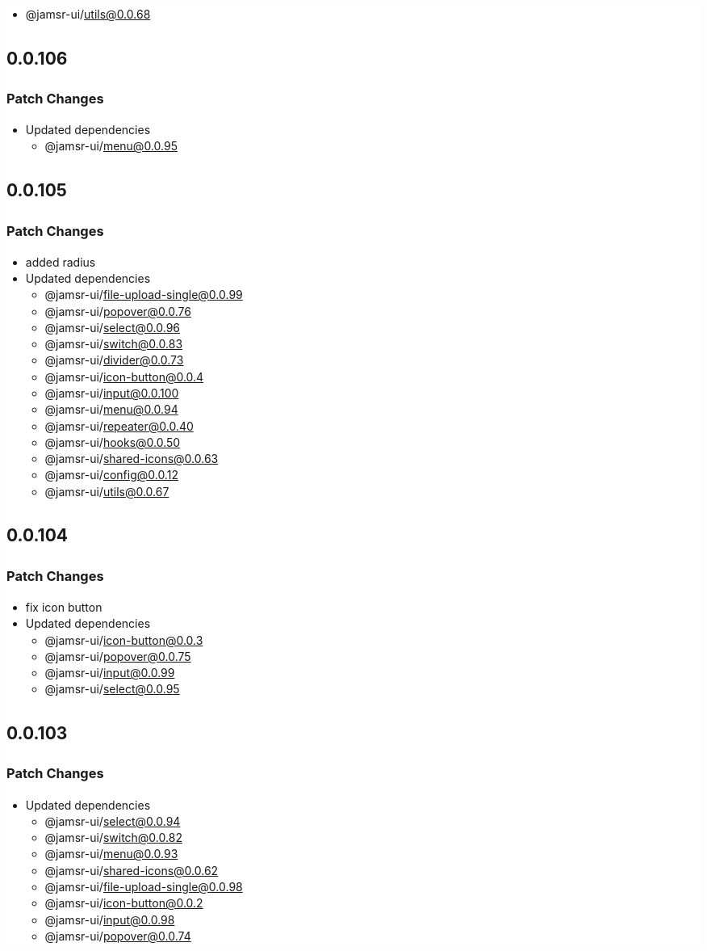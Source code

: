   - @jamsr-ui/utils@0.0.68

## 0.0.106

### Patch Changes

- Updated dependencies
  - @jamsr-ui/menu@0.0.95

## 0.0.105

### Patch Changes

- added radius
- Updated dependencies
  - @jamsr-ui/file-upload-single@0.0.99
  - @jamsr-ui/popover@0.0.76
  - @jamsr-ui/select@0.0.96
  - @jamsr-ui/switch@0.0.83
  - @jamsr-ui/divider@0.0.73
  - @jamsr-ui/icon-button@0.0.4
  - @jamsr-ui/input@0.0.100
  - @jamsr-ui/menu@0.0.94
  - @jamsr-ui/repeater@0.0.40
  - @jamsr-ui/hooks@0.0.50
  - @jamsr-ui/shared-icons@0.0.63
  - @jamsr-ui/config@0.0.12
  - @jamsr-ui/utils@0.0.67

## 0.0.104

### Patch Changes

- fix icon button
- Updated dependencies
  - @jamsr-ui/icon-button@0.0.3
  - @jamsr-ui/popover@0.0.75
  - @jamsr-ui/input@0.0.99
  - @jamsr-ui/select@0.0.95

## 0.0.103

### Patch Changes

- Updated dependencies
  - @jamsr-ui/select@0.0.94
  - @jamsr-ui/switch@0.0.82
  - @jamsr-ui/menu@0.0.93
  - @jamsr-ui/shared-icons@0.0.62
  - @jamsr-ui/file-upload-single@0.0.98
  - @jamsr-ui/icon-button@0.0.2
  - @jamsr-ui/input@0.0.98
  - @jamsr-ui/popover@0.0.74
